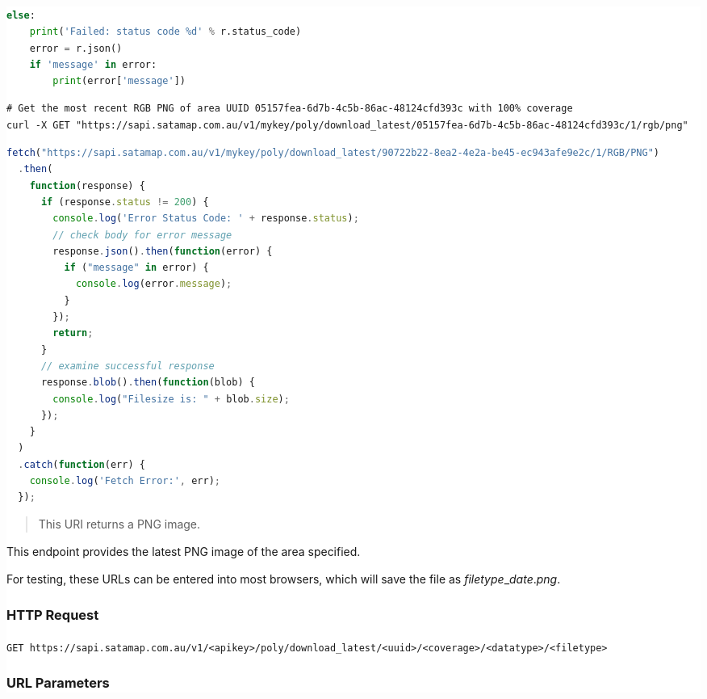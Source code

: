 ```python
else:
    print('Failed: status code %d' % r.status_code)
    error = r.json()
    if 'message' in error:
        print(error['message'])
```

```shell
# Get the most recent RGB PNG of area UUID 05157fea-6d7b-4c5b-86ac-48124cfd393c with 100% coverage
curl -X GET "https://sapi.satamap.com.au/v1/mykey/poly/download_latest/05157fea-6d7b-4c5b-86ac-48124cfd393c/1/rgb/png"
```

```javascript
fetch("https://sapi.satamap.com.au/v1/mykey/poly/download_latest/90722b22-8ea2-4e2a-be45-ec943afe9e2c/1/RGB/PNG")
  .then(  
    function(response) {  
      if (response.status != 200) {  
        console.log('Error Status Code: ' + response.status);  
        // check body for error message
        response.json().then(function(error) {
          if ("message" in error) {
            console.log(error.message);
          }
        });  
        return;  
      }
      // examine successful response  
      response.blob().then(function(blob) {  
        console.log("Filesize is: " + blob.size);
      });  
    }  
  )  
  .catch(function(err) {  
    console.log('Fetch Error:', err);  
  });
```

> This URI returns a PNG image.


This endpoint provides the latest PNG image of the area specified.

For testing, these URLs can be entered into most browsers, which will save the file as *filetype*_*date*.*png*.


### HTTP Request

`GET https://sapi.satamap.com.au/v1/<apikey>/poly/download_latest/<uuid>/<coverage>/<datatype>/<filetype>`

### URL Parameters
